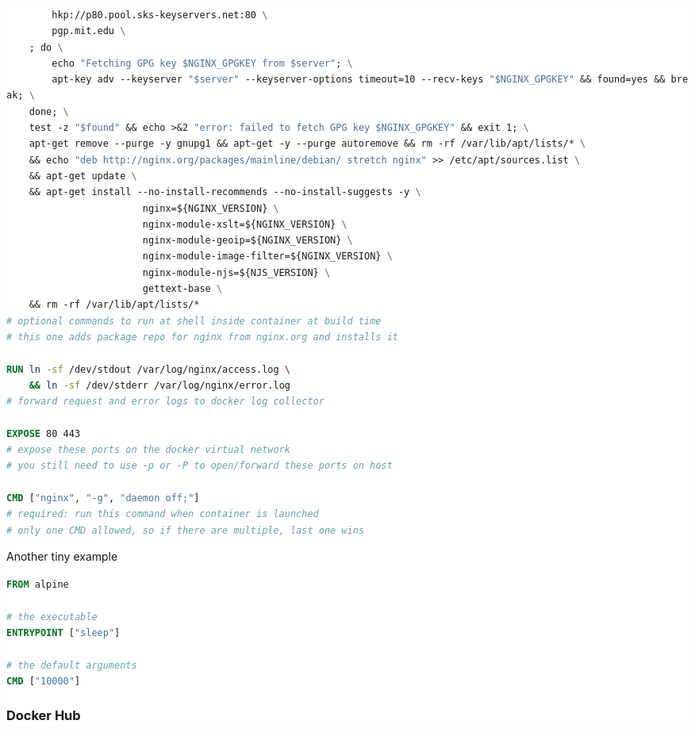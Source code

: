 ```dockerfile
		hkp://p80.pool.sks-keyservers.net:80 \
		pgp.mit.edu \
	; do \
		echo "Fetching GPG key $NGINX_GPGKEY from $server"; \
		apt-key adv --keyserver "$server" --keyserver-options timeout=10 --recv-keys "$NGINX_GPGKEY" && found=yes && break; \
	done; \
	test -z "$found" && echo >&2 "error: failed to fetch GPG key $NGINX_GPGKEY" && exit 1; \
	apt-get remove --purge -y gnupg1 && apt-get -y --purge autoremove && rm -rf /var/lib/apt/lists/* \
	&& echo "deb http://nginx.org/packages/mainline/debian/ stretch nginx" >> /etc/apt/sources.list \
	&& apt-get update \
	&& apt-get install --no-install-recommends --no-install-suggests -y \
						nginx=${NGINX_VERSION} \
						nginx-module-xslt=${NGINX_VERSION} \
						nginx-module-geoip=${NGINX_VERSION} \
						nginx-module-image-filter=${NGINX_VERSION} \
						nginx-module-njs=${NJS_VERSION} \
						gettext-base \
	&& rm -rf /var/lib/apt/lists/*
# optional commands to run at shell inside container at build time
# this one adds package repo for nginx from nginx.org and installs it

RUN ln -sf /dev/stdout /var/log/nginx/access.log \
	&& ln -sf /dev/stderr /var/log/nginx/error.log
# forward request and error logs to docker log collector

EXPOSE 80 443
# expose these ports on the docker virtual network
# you still need to use -p or -P to open/forward these ports on host

CMD ["nginx", "-g", "daemon off;"]
# required: run this command when container is launched
# only one CMD allowed, so if there are multiple, last one wins
```

Another tiny example

```dockerfile
FROM alpine

# the executable
ENTRYPOINT ["sleep"]

# the default arguments
CMD ["10000"]
```



### Docker Hub

